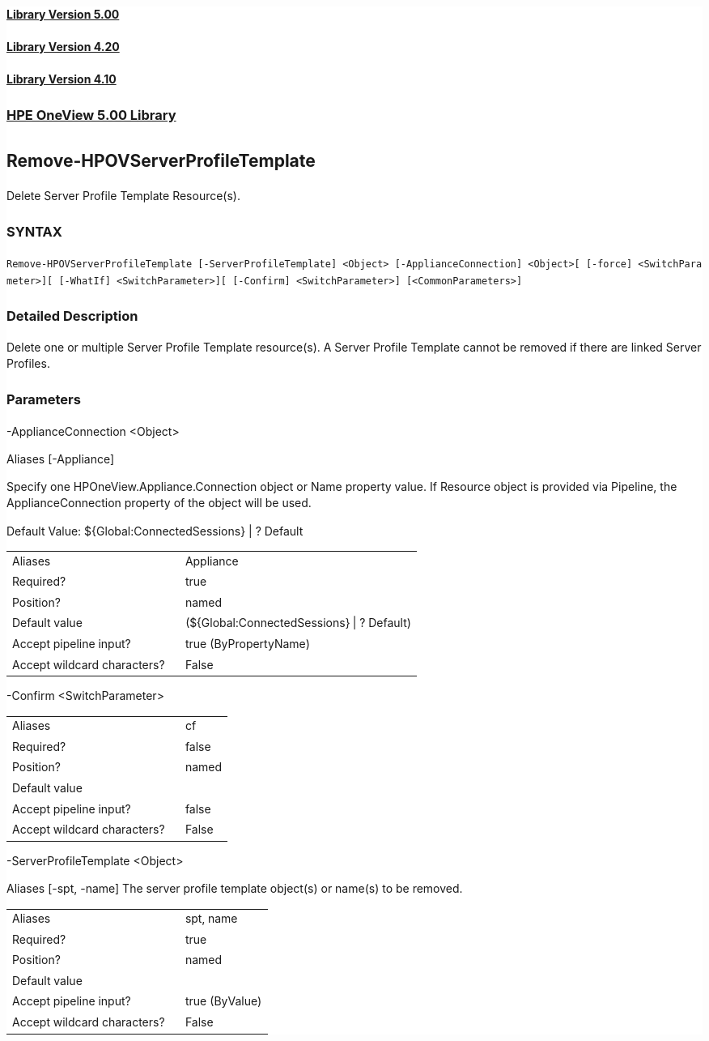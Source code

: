 ﻿<a name="top"></a>
 <h4><a href="#5.00">Library Version 5.00</a></h4>
 <h4><a href="#4.20">Library Version 4.20</a></h4>
 <h4><a href="#4.10">Library Version 4.10</a></h4>
 <a name="5.00"></a>

### <u>HPE OneView 5.00 Library</u>

## Remove-HPOVServerProfileTemplate
<p>
Delete Server Profile Template Resource(s).

### SYNTAX
<p>
<pre><code>Remove-HPOVServerProfileTemplate [-ServerProfileTemplate] &lt;Object&gt; [-ApplianceConnection] &lt;Object&gt;[ [-force] &lt;SwitchParameter&gt;][ [-WhatIf] &lt;SwitchParameter&gt;][ [-Confirm] &lt;SwitchParameter&gt;] [&lt;CommonParameters&gt;]</code></pre>

### Detailed Description
<p>
Delete one or multiple Server Profile Template resource(s).  A Server Profile Template cannot be removed if there are linked Server Profiles.


### Parameters

-ApplianceConnection &lt;Object&gt;<p>
Aliases [-Appliance]

Specify one HPOneView.Appliance.Connection object or Name property value. If Resource object is provided via Pipeline, the ApplianceConnection property of the object will be used.

Default Value: ${Global:ConnectedSessions} | ? Default

<table><tbody><tr><td>Aliases</td><td>Appliance</td></tr><tr><td>Required?</td><td>true</td></tr><tr><td>Position?</td><td>named</td></tr><tr><td>Default value</td><td>(${Global:ConnectedSessions} | ? Default)</td></tr><tr><td>Accept pipeline input?</td><td>true (ByPropertyName)</td></tr><tr><td>Accept wildcard characters?&nbsp;&nbsp;&nbsp; </td><td>False</td></tr></tbody></table>

 -Confirm &lt;SwitchParameter&gt;<p>


<table><tbody><tr><td>Aliases</td><td>cf</td></tr><tr><td>Required?</td><td>false</td></tr><tr><td>Position?</td><td>named</td></tr><tr><td>Default value</td><td></td></tr><tr><td>Accept pipeline input?</td><td>false</td></tr><tr><td>Accept wildcard characters?&nbsp;&nbsp;&nbsp; </td><td>False</td></tr></tbody></table>

 -ServerProfileTemplate &lt;Object&gt;<p>
Aliases [-spt, -name]
The server profile template object(s) or name(s) to be removed.

<table><tbody><tr><td>Aliases</td><td>spt, name</td></tr><tr><td>Required?</td><td>true</td></tr><tr><td>Position?</td><td>named</td></tr><tr><td>Default value</td><td></td></tr><tr><td>Accept pipeline input?</td><td>true (ByValue)</td></tr><tr><td>Accept wildcard characters?&nbsp;&nbsp;&nbsp; </td><td>False</td></tr></tbody></table>
